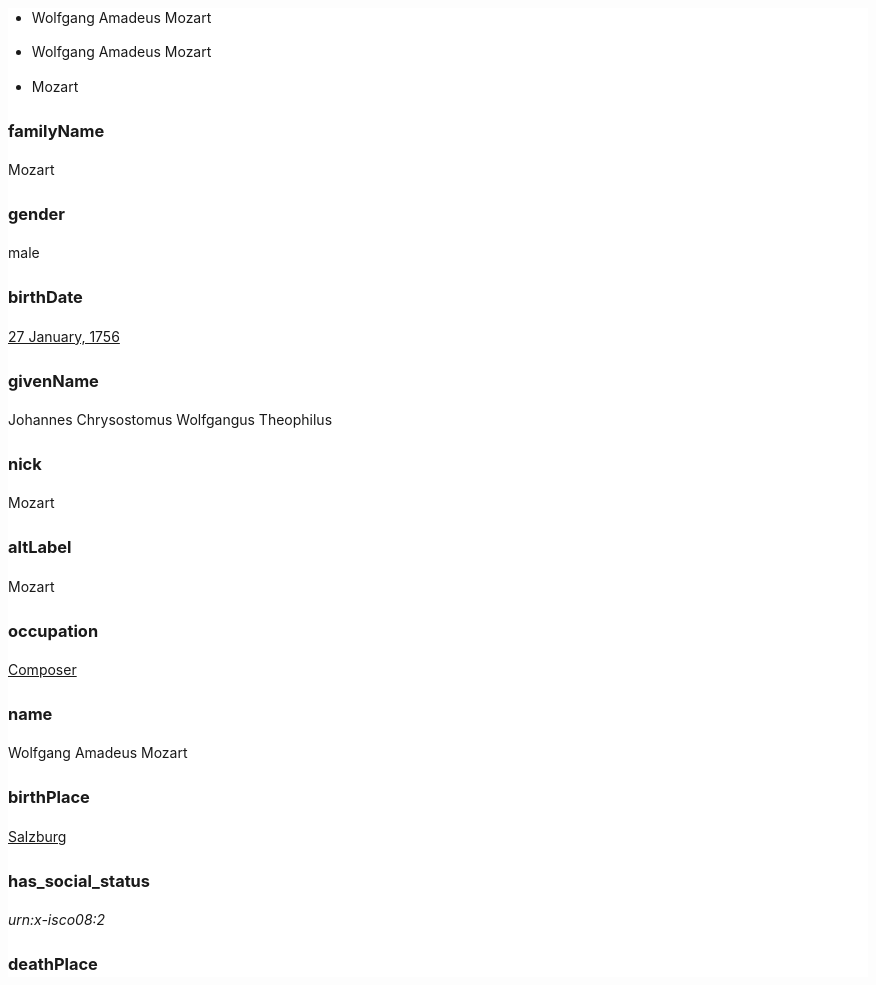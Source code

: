  - Wolfgang Amadeus Mozart

 - Wolfgang Amadeus Mozart

 - Mozart

### familyName


Mozart

### gender


male

### birthDate


[27 January, 1756](#27-January-1756)

### givenName


Johannes Chrysostomus Wolfgangus Theophilus

### nick


Mozart

### altLabel


Mozart

### occupation


[Composer](#Composer)

### name


Wolfgang Amadeus Mozart

### birthPlace


[Salzburg](#Salzburg)

### has_social_status


*urn:x-isco08:2*

### deathPlace

